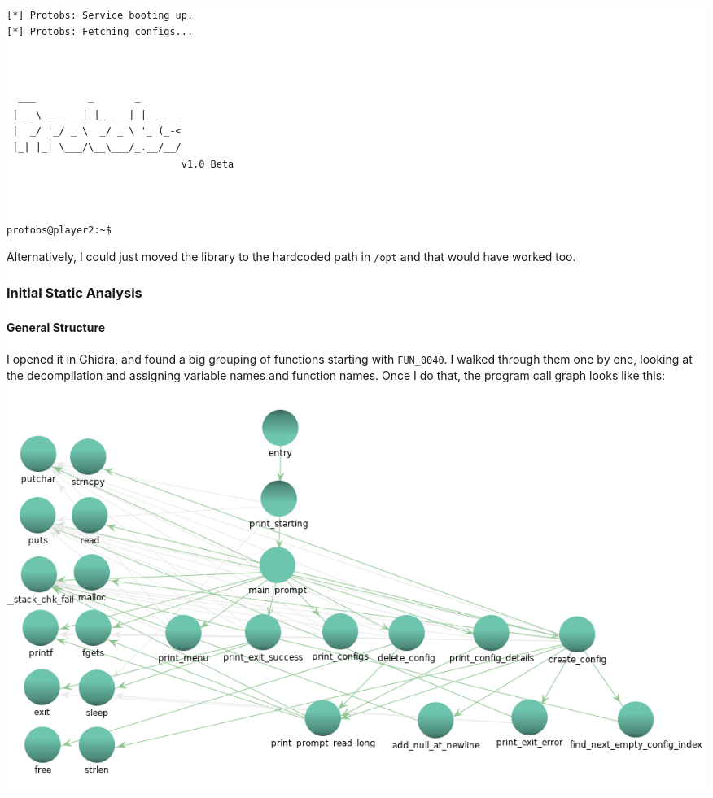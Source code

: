     [*] Protobs: Service booting up.
    [*] Protobs: Fetching configs...



      ___         _       _       
     | _ \_ _ ___| |_ ___| |__ ___
     |  _/ '_/ _ \  _/ _ \ '_ (_-<
     |_| |_| \___/\__\___/_.__/__/
                                  v1.0 Beta



    protobs@player2:~$



Alternatively, I could just moved the library to the hardcoded path in
`/opt` and that would have worked too.

### Initial Static Analysis

#### General Structure

I opened it in Ghidra, and found a big grouping of functions starting
with `FUN_0040`. I walked through them one by one, looking at the
decompilation and assigning variable names and function names. Once I do
that, the program call graph looks like this:

![](/img/image-20200130103723604.png)

